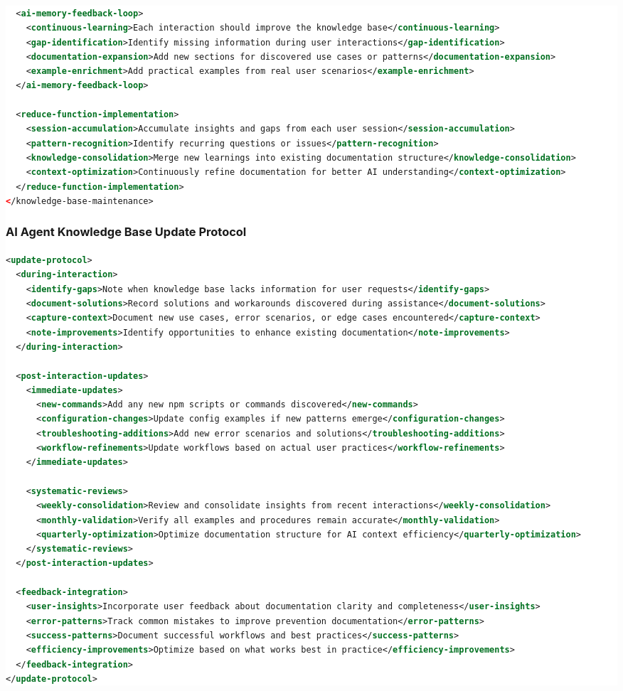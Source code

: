 ```xml
  <ai-memory-feedback-loop>
    <continuous-learning>Each interaction should improve the knowledge base</continuous-learning>
    <gap-identification>Identify missing information during user interactions</gap-identification>
    <documentation-expansion>Add new sections for discovered use cases or patterns</documentation-expansion>
    <example-enrichment>Add practical examples from real user scenarios</example-enrichment>
  </ai-memory-feedback-loop>
  
  <reduce-function-implementation>
    <session-accumulation>Accumulate insights and gaps from each user session</session-accumulation>
    <pattern-recognition>Identify recurring questions or issues</pattern-recognition>
    <knowledge-consolidation>Merge new learnings into existing documentation structure</knowledge-consolidation>
    <context-optimization>Continuously refine documentation for better AI understanding</context-optimization>
  </reduce-function-implementation>
</knowledge-base-maintenance>
```

### AI Agent Knowledge Base Update Protocol
```xml
<update-protocol>
  <during-interaction>
    <identify-gaps>Note when knowledge base lacks information for user requests</identify-gaps>
    <document-solutions>Record solutions and workarounds discovered during assistance</document-solutions>
    <capture-context>Document new use cases, error scenarios, or edge cases encountered</capture-context>
    <note-improvements>Identify opportunities to enhance existing documentation</note-improvements>
  </during-interaction>
  
  <post-interaction-updates>
    <immediate-updates>
      <new-commands>Add any new npm scripts or commands discovered</new-commands>
      <configuration-changes>Update config examples if new patterns emerge</configuration-changes>
      <troubleshooting-additions>Add new error scenarios and solutions</troubleshooting-additions>
      <workflow-refinements>Update workflows based on actual user practices</workflow-refinements>
    </immediate-updates>
    
    <systematic-reviews>
      <weekly-consolidation>Review and consolidate insights from recent interactions</weekly-consolidation>
      <monthly-validation>Verify all examples and procedures remain accurate</monthly-validation>
      <quarterly-optimization>Optimize documentation structure for AI context efficiency</quarterly-optimization>
    </systematic-reviews>
  </post-interaction-updates>
  
  <feedback-integration>
    <user-insights>Incorporate user feedback about documentation clarity and completeness</user-insights>
    <error-patterns>Track common mistakes to improve prevention documentation</error-patterns>
    <success-patterns>Document successful workflows and best practices</success-patterns>
    <efficiency-improvements>Optimize based on what works best in practice</efficiency-improvements>
  </feedback-integration>
</update-protocol>
```

